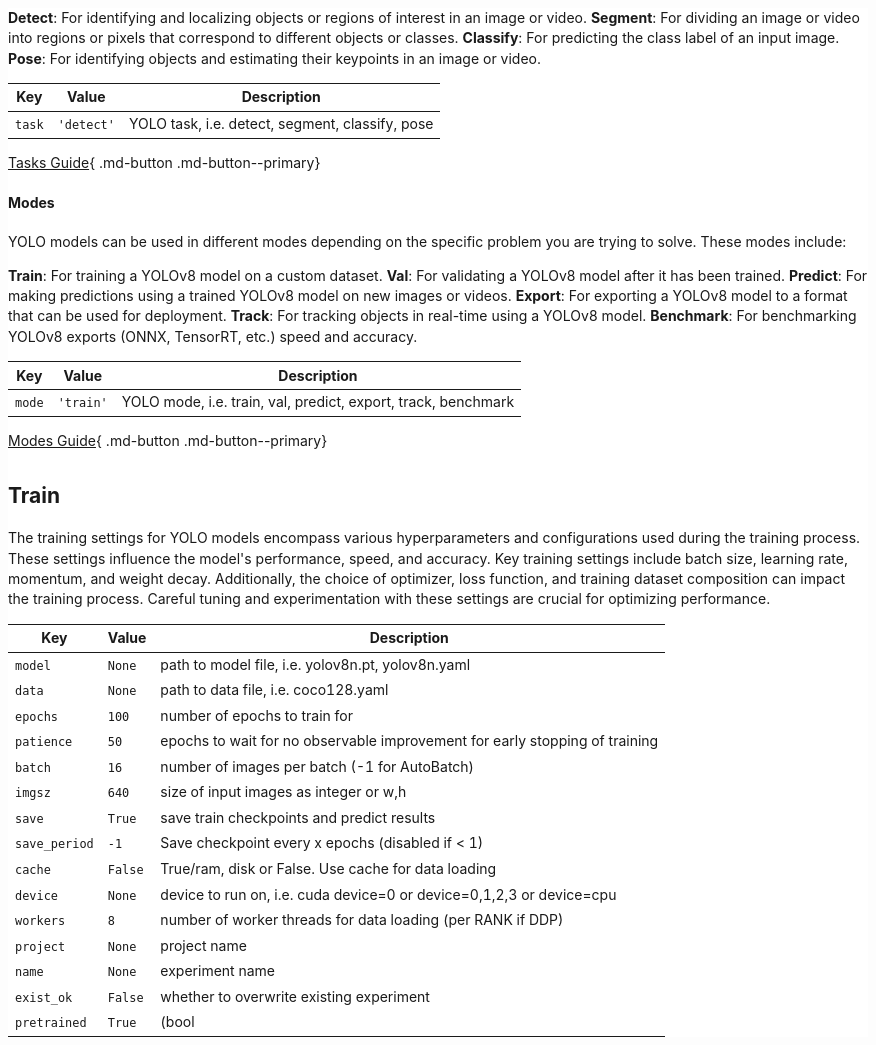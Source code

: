**Detect**: For identifying and localizing objects or regions of interest in an image or video.
**Segment**: For dividing an image or video into regions or pixels that correspond to different objects or classes.
**Classify**: For predicting the class label of an input image.
**Pose**: For identifying objects and estimating their keypoints in an image or video.

| Key    | Value      | Description                                     |
|--------|------------|-------------------------------------------------|
| `task` | `'detect'` | YOLO task, i.e. detect, segment, classify, pose |

[Tasks Guide](../tasks/index.md){ .md-button .md-button--primary}

#### Modes

YOLO models can be used in different modes depending on the specific problem you are trying to solve. These modes include:

**Train**: For training a YOLOv8 model on a custom dataset.
**Val**: For validating a YOLOv8 model after it has been trained.
**Predict**: For making predictions using a trained YOLOv8 model on new images or videos.
**Export**: For exporting a YOLOv8 model to a format that can be used for deployment.
**Track**: For tracking objects in real-time using a YOLOv8 model.
**Benchmark**: For benchmarking YOLOv8 exports (ONNX, TensorRT, etc.) speed and accuracy.

| Key    | Value     | Description                                                   |
|--------|-----------|---------------------------------------------------------------|
| `mode` | `'train'` | YOLO mode, i.e. train, val, predict, export, track, benchmark |

[Modes Guide](../modes/index.md){ .md-button .md-button--primary}

## Train

The training settings for YOLO models encompass various hyperparameters and configurations used during the training process. These settings influence the model's performance, speed, and accuracy. Key training settings include batch size, learning rate, momentum, and weight decay. Additionally, the choice of optimizer, loss function, and training dataset composition can impact the training process. Careful tuning and experimentation with these settings are crucial for optimizing performance.

| Key               | Value    | Description                                                                                    |
|-------------------|----------|------------------------------------------------------------------------------------------------|
| `model`           | `None`   | path to model file, i.e. yolov8n.pt, yolov8n.yaml                                              |
| `data`            | `None`   | path to data file, i.e. coco128.yaml                                                           |
| `epochs`          | `100`    | number of epochs to train for                                                                  |
| `patience`        | `50`     | epochs to wait for no observable improvement for early stopping of training                    |
| `batch`           | `16`     | number of images per batch (-1 for AutoBatch)                                                  |
| `imgsz`           | `640`    | size of input images as integer or w,h                                                         |
| `save`            | `True`   | save train checkpoints and predict results                                                     |
| `save_period`     | `-1`     | Save checkpoint every x epochs (disabled if < 1)                                               |
| `cache`           | `False`  | True/ram, disk or False. Use cache for data loading                                            |
| `device`          | `None`   | device to run on, i.e. cuda device=0 or device=0,1,2,3 or device=cpu                           |
| `workers`         | `8`      | number of worker threads for data loading (per RANK if DDP)                                    |
| `project`         | `None`   | project name                                                                                   |
| `name`            | `None`   | experiment name                                                                                |
| `exist_ok`        | `False`  | whether to overwrite existing experiment                                                       |
| `pretrained`      | `True`   | (bool | str) whether to use a pretrained model (bool) or a model to load weights from (str)    |